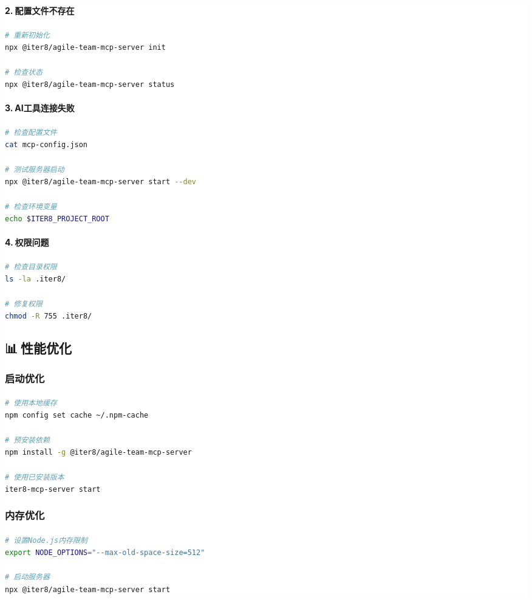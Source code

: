 #### 2. 配置文件不存在

```bash
# 重新初始化
npx @iter8/agile-team-mcp-server init

# 检查状态
npx @iter8/agile-team-mcp-server status
```

#### 3. AI工具连接失败

```bash
# 检查配置文件
cat mcp-config.json

# 测试服务器启动
npx @iter8/agile-team-mcp-server start --dev

# 检查环境变量
echo $ITER8_PROJECT_ROOT
```

#### 4. 权限问题

```bash
# 检查目录权限
ls -la .iter8/

# 修复权限
chmod -R 755 .iter8/
```

## 📊 性能优化

### 启动优化

```bash
# 使用本地缓存
npm config set cache ~/.npm-cache

# 预安装依赖
npm install -g @iter8/agile-team-mcp-server

# 使用已安装版本
iter8-mcp-server start
```

### 内存优化

```bash
# 设置Node.js内存限制
export NODE_OPTIONS="--max-old-space-size=512"

# 启动服务器
npx @iter8/agile-team-mcp-server start
```
